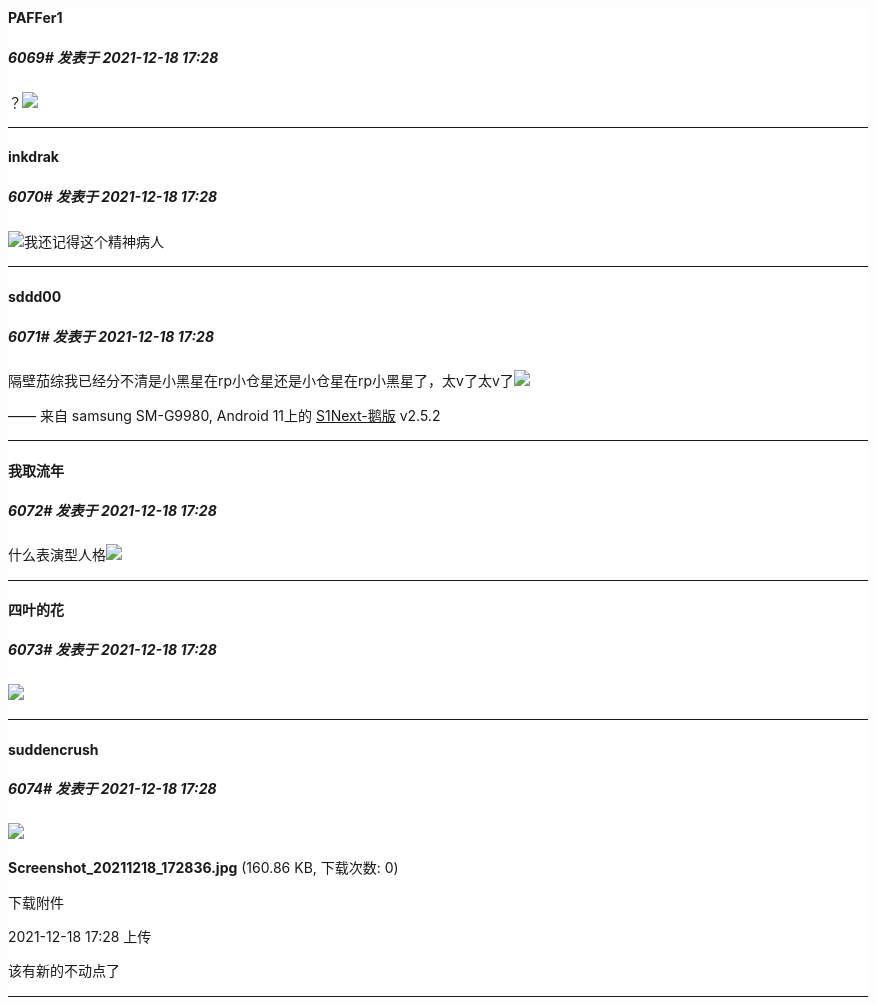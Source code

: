 ####  PAFFer1  
##### 6069#       发表于 2021-12-18 17:28

？<img src="https://static.saraba1st.com/image/smiley/face2017/239.png" referrerpolicy="no-referrer">

*****

####  inkdrak  
##### 6070#       发表于 2021-12-18 17:28

<img src="https://static.saraba1st.com/image/smiley/face2017/067.png" referrerpolicy="no-referrer">我还记得这个精神病人

*****

####  sddd00  
##### 6071#       发表于 2021-12-18 17:28

隔壁茄综我已经分不清是小黑星在rp小仓星还是小仓星在rp小黑星了，太v了太v了<img src="https://static.saraba1st.com/image/smiley/face2017/067.png" referrerpolicy="no-referrer">

—— 来自 samsung SM-G9980, Android 11上的 [S1Next-鹅版](https://github.com/ykrank/S1-Next/releases) v2.5.2

*****

####  我取流年  
##### 6072#       发表于 2021-12-18 17:28

什么表演型人格<img src="https://static.saraba1st.com/image/smiley/face2017/009.gif" referrerpolicy="no-referrer">

*****

####  四叶的花  
##### 6073#       发表于 2021-12-18 17:28

<img src="https://static.saraba1st.com/image/smiley/face2017/169.gif" referrerpolicy="no-referrer">

*****

####  suddencrush  
##### 6074#       发表于 2021-12-18 17:28

<img src="https://img.saraba1st.com/forum/202112/18/172847nkmz8zysyyo68yy4.jpg" referrerpolicy="no-referrer">

<strong>Screenshot_20211218_172836.jpg</strong> (160.86 KB, 下载次数: 0)

下载附件

2021-12-18 17:28 上传

该有新的不动点了

*****
